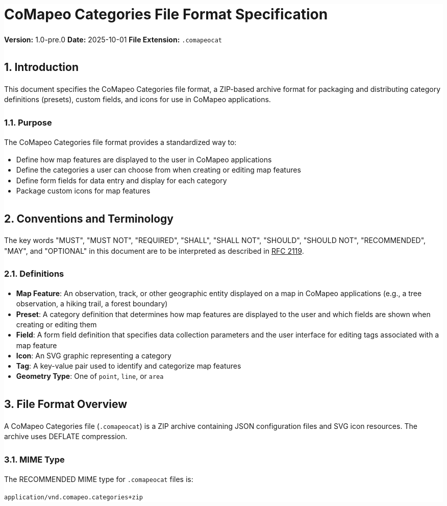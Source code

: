 # CoMapeo Categories File Format Specification

**Version:** 1.0-pre.0
**Date:** 2025-10-01
**File Extension:** `.comapeocat`

## 1. Introduction

This document specifies the CoMapeo Categories file format, a ZIP-based archive format for packaging and distributing category definitions (presets), custom fields, and icons for use in CoMapeo applications.

### 1.1. Purpose

The CoMapeo Categories file format provides a standardized way to:

- Define how map features are displayed to the user in CoMapeo applications
- Define the categories a user can choose from when creating or editing map features
- Define form fields for data entry and display for each category
- Package custom icons for map features

## 2. Conventions and Terminology

The key words "MUST", "MUST NOT", "REQUIRED", "SHALL", "SHALL NOT", "SHOULD", "SHOULD NOT", "RECOMMENDED", "MAY", and "OPTIONAL" in this document are to be interpreted as described in [RFC 2119](https://www.rfc-editor.org/rfc/rfc2119).

### 2.1. Definitions

- **Map Feature**: An observation, track, or other geographic entity displayed on a map in CoMapeo applications (e.g., a tree observation, a hiking trail, a forest boundary)
- **Preset**: A category definition that determines how map features are displayed to the user and which fields are shown when creating or editing them
- **Field**: A form field definition that specifies data collection parameters and the user interface for editing tags associated with a map feature
- **Icon**: An SVG graphic representing a category
- **Tag**: A key-value pair used to identify and categorize map features
- **Geometry Type**: One of `point`, `line`, or `area`

## 3. File Format Overview

A CoMapeo Categories file (`.comapeocat`) is a ZIP archive containing JSON configuration files and SVG icon resources. The archive uses DEFLATE compression.

### 3.1. MIME Type

The RECOMMENDED MIME type for `.comapeocat` files is:

```
application/vnd.comapeo.categories+zip
```
